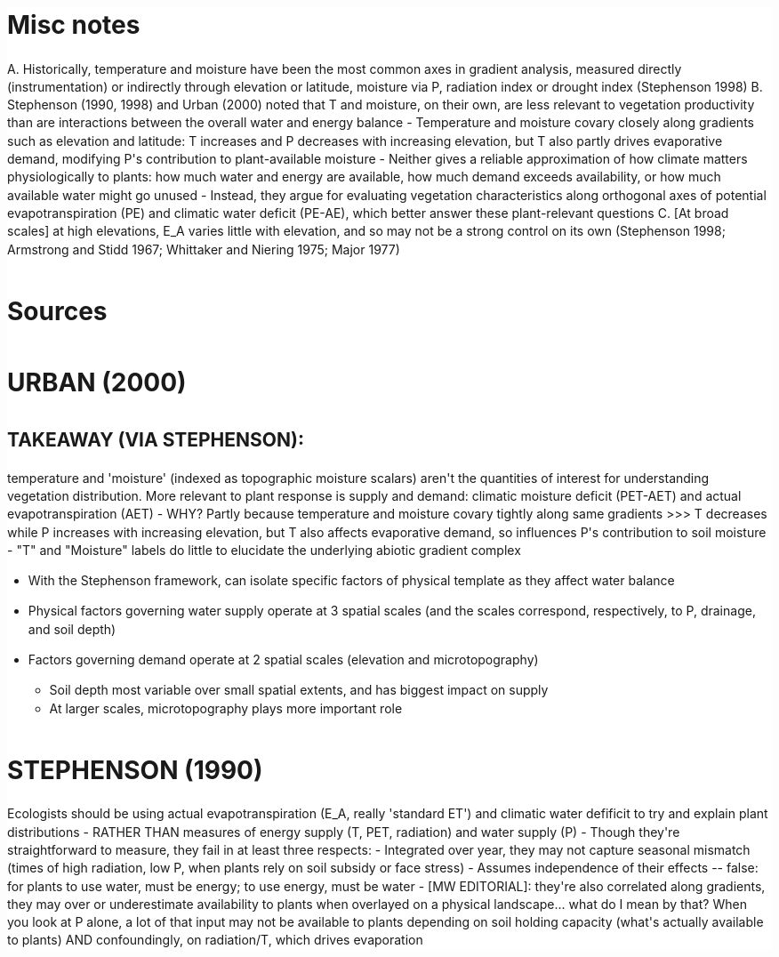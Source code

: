 


# Misc notes
A. Historically, temperature and moisture have been the most common axes in gradient analysis, measured directly (instrumentation) or indirectly through elevation or latitude, moisture via P, radiation index or drought index (Stephenson 1998)
	B. Stephenson (1990, 1998) and Urban (2000) noted that T and moisture, on their own, are less relevant to vegetation productivity than are interactions between the overall water and energy balance
		- Temperature and moisture covary closely along gradients such as elevation and latitude: T increases and P decreases with increasing elevation, but T also partly drives evaporative demand, modifying P's contribution to plant-available moisture
		- Neither gives a reliable approximation of how climate matters physiologically to plants: how much water and energy are available, how much demand exceeds availability, or how much available water might go unused
		- Instead, they argue for evaluating vegetation characteristics along orthogonal axes of potential evapotranspiration (PE) and climatic water deficit (PE-AE), which better answer these plant-relevant questions
C. [At broad scales] at high elevations, E_A varies little with elevation, and so may not be a strong control on its own (Stephenson 1998; Armstrong and Stidd 1967; Whittaker and Niering 1975; Major 1977)




# Sources

# URBAN (2000)
## TAKEAWAY (VIA STEPHENSON):
temperature and 'moisture' (indexed as topographic moisture scalars) aren't the quantities of interest for understanding vegetation distribution. More relevant to plant response is supply and demand: climatic moisture deficit (PET-AET) and actual evapotranspiration (AET)
	- WHY? Partly because temperature and moisture covary tightly along same gradients >>> T decreases while P increases with increasing elevation, but T also affects evaporative demand, so influences P's contribution to soil moisture
	- "T" and "Moisture" labels do little to elucidate the underlying abiotic gradient complex
- With the Stephenson framework, can isolate specific factors of physical template as they affect water balance

- Physical factors governing water supply operate at 3 spatial scales (and the scales correspond, respectively, to P, drainage, and soil depth)
- Factors governing demand operate at 2 spatial scales (elevation and microtopography)
	- Soil depth most variable over small spatial extents, and has biggest impact on supply
	- At larger scales, microtopography plays more important role


# STEPHENSON (1990)
Ecologists should be using actual evapotranspiration (E_A, really 'standard ET') and climatic water defificit to try and explain plant distributions
	- RATHER THAN measures of energy supply (T, PET, radiation) and water supply (P) 
	- Though they're straightforward to measure, they fail in at least three respects:
		- Integrated over year, they may not capture seasonal mismatch (times of high radiation, low P, when plants rely on soil subsidy or face stress)
		- Assumes independence of their effects -- false: for plants to use water, must be energy; to use energy, must be water
		- [MW EDITORIAL]: they're also correlated along gradients, they may over or underestimate availability to plants when overlayed on a physical landscape... what do I mean by that? When you look at P alone, a lot of that input may not be available to plants depending on soil holding capacity (what's actually available to plants) AND confoundingly, on radiation/T, which drives evaporation
